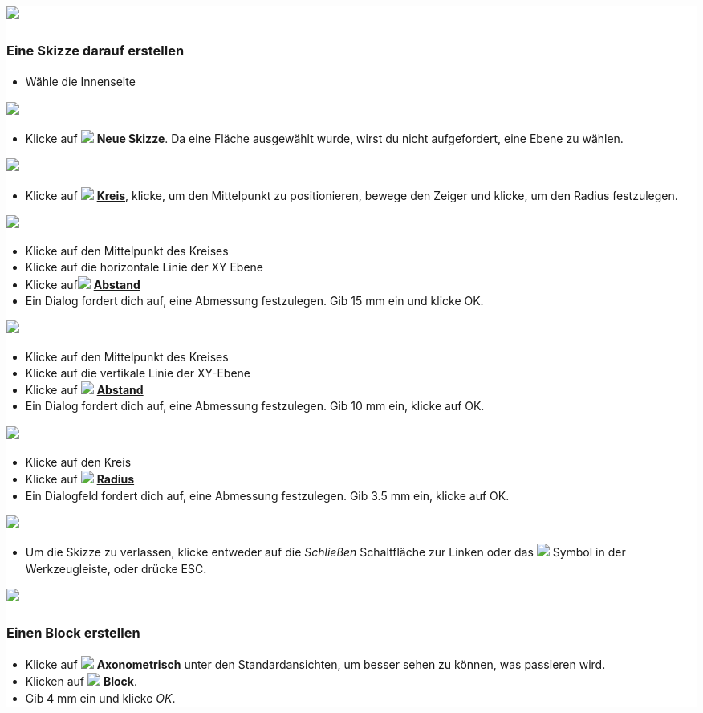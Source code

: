 ![](/images/TBHS2-19.JPG)

### Eine Skizze darauf erstellen

- Wähle die Innenseite

![](/images/TBHS2-20.JPG)

- Klicke auf ![](/images/Sketcher_NewSketch.svg) **Neue Skizze**. Da eine Fläche ausgewählt wurde, wirst du nicht aufgefordert, eine Ebene zu wählen.

![](/images/TBHS2-21.JPG)

- Klicke auf ![](/images/Sketcher_Circle.svg) [**Kreis**](/Sketcher_CreateCircle/de "Sketcher CreateCircle/de"), klicke, um den Mittelpunkt zu positionieren, bewege den Zeiger und klicke, um den Radius festzulegen.

![](/images/TBHS2-22.JPG)

- Klicke auf den Mittelpunkt des Kreises
- Klicke auf die horizontale Linie der XY Ebene
- Klicke auf![](/images/Sketcher_ConstrainDistance.png) [**Abstand**](/Sketcher_ConstrainDistance/de "Sketcher ConstrainDistance/de")
- Ein Dialog fordert dich auf, eine Abmessung festzulegen. Gib 15 mm ein und klicke OK.

![](/images/TBHS2-23.JPG)

- Klicke auf den Mittelpunkt des Kreises
- Klicke auf die vertikale Linie der XY-Ebene
- Klicke auf ![](/images/Sketcher_ConstrainDistance.png) [**Abstand**](/Sketcher_ConstrainDistance/de "Sketcher ConstrainDistance/de")
- Ein Dialog fordert dich auf, eine Abmessung festzulegen. Gib 10 mm ein, klicke auf OK.

![](/images/TBHS2-24.JPG)

- Klicke auf den Kreis
- Klicke auf ![](/images/Sketcher_ConstrainRadius.png) [**Radius**](/Sketcher_ConstrainRadius/de "Sketcher ConstrainRadius/de")
- Ein Dialogfeld fordert dich auf, eine Abmessung festzulegen. Gib 3.5 mm ein, klicke auf OK.

![](/images/TBHS2-25.JPG)

- Um die Skizze zu verlassen, klicke entweder auf die _Schließen_ Schaltfläche zur Linken oder das ![](/images/Sketcher_LeaveSketch.png) Symbol in der Werkzeugleiste, oder drücke ESC.

![](/images/TBHS2-26.JPG)

### Einen Block erstellen

- Klicke auf ![](/images/View-axometric.svg) **Axonometrisch** unter den Standardansichten, um besser sehen zu können, was passieren wird.
- Klicken auf ![](/images/PartDesign_Pad.svg) **Block**.
- Gib 4 mm ein und klicke _OK_.
